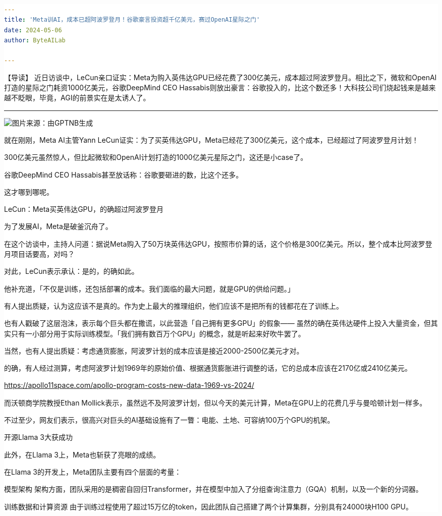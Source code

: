 ```yaml
---
title: 'Meta训AI，成本已超阿波罗登月！谷歌豪言投资超千亿美元，赛过OpenAI星际之门'
date: 2024-05-06
author: ByteAILab

---
```


【导读】
近日访谈中，LeCun亲口证实：Meta为购入英伟达GPU已经花费了300亿美元，成本超过阿波罗登月。相比之下，微软和OpenAI打造的星际之门耗资1000亿美元，谷歌DeepMind CEO Hassabis则放出豪言：谷歌投入的，比这个数还多！大科技公司们烧起钱来是越来越不眨眼，毕竟，AGI的前景实在是太诱人了。

---


![图片来源：由GPTNB生成](http://www.jesonc.com/upload/3B33CB85B496C0CB6FBA4C2BD79320AD/1714869214211/FpTKRU8MvKdHJ02L1hjeN-q6k6h-.jfif)

就在刚刚，Meta AI主管Yann LeCun证实：为了买英伟达GPU，Meta已经花了300亿美元，这个成本，已经超过了阿波罗登月计划！

300亿美元虽然惊人，但比起微软和OpenAI计划打造的1000亿美元星际之门，这还是小case了。

谷歌DeepMind CEO Hassabis甚至放话称：谷歌要砸进的数，比这个还多。

这才哪到哪呢。

LeCun：Meta买英伟达GPU，的确超过阿波罗登月

为了发展AI，Meta是破釜沉舟了。

在这个访谈中，主持人问道：据说Meta购入了50万块英伟达GPU，按照市价算的话，这个价格是300亿美元。所以，整个成本比阿波罗登月项目话要高，对吗？

对此，LeCun表示承认：是的，的确如此。

他补充道，「不仅是训练，还包括部署的成本。我们面临的最大问题，就是GPU的供给问题。」

有人提出质疑，认为这应该不是真的。作为史上最大的推理组织，他们应该不是把所有的钱都花在了训练上。

也有人戳破了这层泡沫，表示每个巨头都在撒谎，以此营造「自己拥有更多GPU」的假象——
虽然的确在英伟达硬件上投入大量资金，但其实只有一小部分用于实际训练模型。「我们拥有数百万个GPU」的概念，就是听起来好吹牛罢了。

当然，也有人提出质疑：考虑通货膨胀，阿波罗计划的成本应该是接近2000-2500亿美元才对。

的确，有人经过测算，考虑阿波罗计划1969年的原始价值、根据通货膨胀进行调整的话，它的总成本应该在2170亿或2410亿美元。

https://apollo11space.com/apollo-program-costs-new-data-1969-vs-2024/

而沃顿商学院教授Ethan Mollick表示，虽然远不及阿波罗计划，但以今天的美元计算，Meta在GPU上的花费几乎与曼哈顿计划一样多。

不过至少，网友们表示，很高兴对巨头的AI基础设施有了一瞥：电能、土地、可容纳100万个GPU的机架。

开源Llama 3大获成功

此外，在Llama 3上，Meta也斩获了亮眼的成绩。

在Llama 3的开发上，Meta团队主要有四个层面的考量：

模型架构
架构方面，团队采用的是稠密自回归Transformer，并在模型中加入了分组查询注意力（GQA）机制，以及一个新的分词器。

训练数据和计算资源
由于训练过程使用了超过15万亿的token，因此团队自己搭建了两个计算集群，分别具有24000块H100 GPU。
